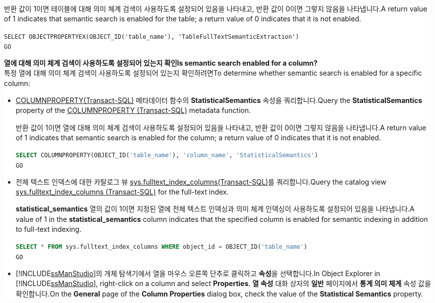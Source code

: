  <span data-ttu-id="b32c2-193">반환 값이 1이면 테이블에 대해 의미 체계 검색이 사용하도록 설정되어 있음을 나타내고, 반환 값이 0이면 그렇지 않음을 나타냅니다.</span><span class="sxs-lookup"><span data-stu-id="b32c2-193">A return value of 1 indicates that semantic search is enabled for the table; a return value of 0 indicates that it is not enabled.</span></span>  
  
```scr  
SELECT OBJECTPROPERTYEX(OBJECT_ID('table_name'), 'TableFullTextSemanticExtraction')  
GO  
```  
  
 <span data-ttu-id="b32c2-194">**열에 대해 의미 체계 검색이 사용하도록 설정되어 있는지 확인**</span><span class="sxs-lookup"><span data-stu-id="b32c2-194">**Is semantic search enabled for a column?**</span></span>  
 <span data-ttu-id="b32c2-195">특정 열에 대해 의미 체계 검색이 사용하도록 설정되어 있는지 확인하려면</span><span class="sxs-lookup"><span data-stu-id="b32c2-195">To determine whether semantic search is enabled for a specific column:</span></span>  
  
-   <span data-ttu-id="b32c2-196">[COLUMNPROPERTY&#40;Transact-SQL&#41;](/sql/t-sql/functions/columnproperty-transact-sql) 메타데이터 함수의 **StatisticalSemantics** 속성을 쿼리합니다.</span><span class="sxs-lookup"><span data-stu-id="b32c2-196">Query the **StatisticalSemantics** property of the [COLUMNPROPERTY &#40;Transact-SQL&#41;](/sql/t-sql/functions/columnproperty-transact-sql) metadata function.</span></span>  
  
     <span data-ttu-id="b32c2-197">반환 값이 1이면 열에 대해 의미 체계 검색이 사용하도록 설정되어 있음을 나타내고, 반환 값이 0이면 그렇지 않음을 나타냅니다.</span><span class="sxs-lookup"><span data-stu-id="b32c2-197">A return value of 1 indicates that semantic search is enabled for the column; a return value of 0 indicates that it is not enabled.</span></span>  
  
    ```sql  
    SELECT COLUMNPROPERTY(OBJECT_ID('table_name'), 'column_name', 'StatisticalSemantics')  
    GO  
    ```  
  
-   <span data-ttu-id="b32c2-198">전체 텍스트 인덱스에 대한 카탈로그 뷰 [sys.fulltext_index_columns&#40;Transact-SQL&#41;](/sql/relational-databases/system-catalog-views/sys-fulltext-index-columns-transact-sql)를 쿼리합니다.</span><span class="sxs-lookup"><span data-stu-id="b32c2-198">Query the catalog view [sys.fulltext_index_columns &#40;Transact-SQL&#41;](/sql/relational-databases/system-catalog-views/sys-fulltext-index-columns-transact-sql) for the full-text index.</span></span>  
  
     <span data-ttu-id="b32c2-199">**statistical_semantics** 열의 값이 1이면 지정된 열에 전체 텍스트 인덱싱과 의미 체계 인덱싱이 사용하도록 설정되어 있음을 나타냅니다.</span><span class="sxs-lookup"><span data-stu-id="b32c2-199">A value of 1 in the **statistical_semantics** column indicates that the specified column is enabled for semantic indexing in addition to full-text indexing.</span></span>  
  
    ```sql  
    SELECT * FROM sys.fulltext_index_columns WHERE object_id = OBJECT_ID('table_name')  
    GO  
    ```  
  
-   <span data-ttu-id="b32c2-200">[!INCLUDE[ssManStudio](../../includes/ssmanstudio-md.md)]의 개체 탐색기에서 열을 마우스 오른쪽 단추로 클릭하고 **속성**을 선택합니다.</span><span class="sxs-lookup"><span data-stu-id="b32c2-200">In Object Explorer in [!INCLUDE[ssManStudio](../../includes/ssmanstudio-md.md)], right-click on a column and select **Properties**.</span></span> <span data-ttu-id="b32c2-201">**열 속성** 대화 상자의 **일반** 페이지에서 **통계 의미 체계** 속성 값을 확인합니다.</span><span class="sxs-lookup"><span data-stu-id="b32c2-201">On the **General** page of the **Column Properties** dialog box, check the value of the **Statistical Semantics** property.</span></span>  
  